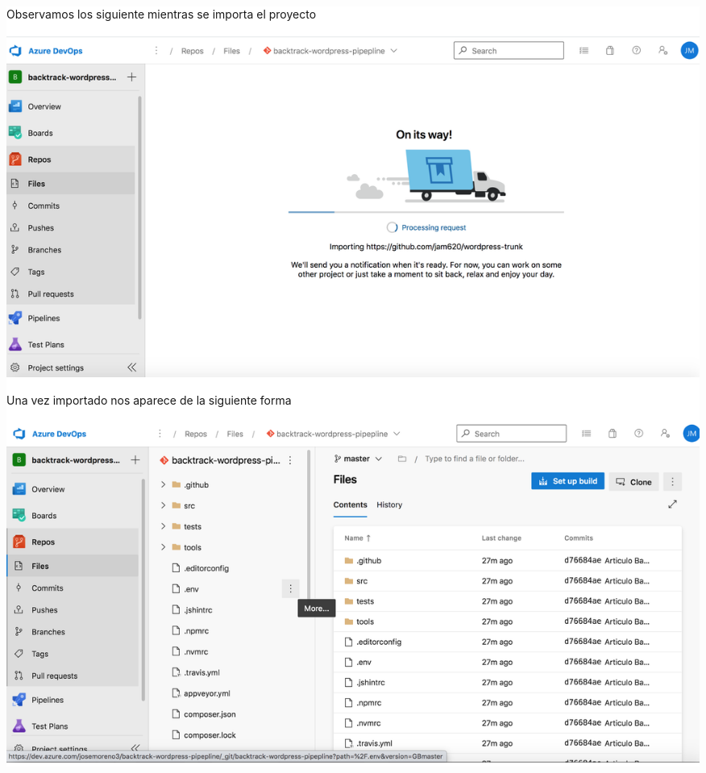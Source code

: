  Observamos los siguiente mientras se importa el proyecto

![10](img/10.png)

Una vez importado nos aparece de la siguiente forma

![11](img/11.png)


